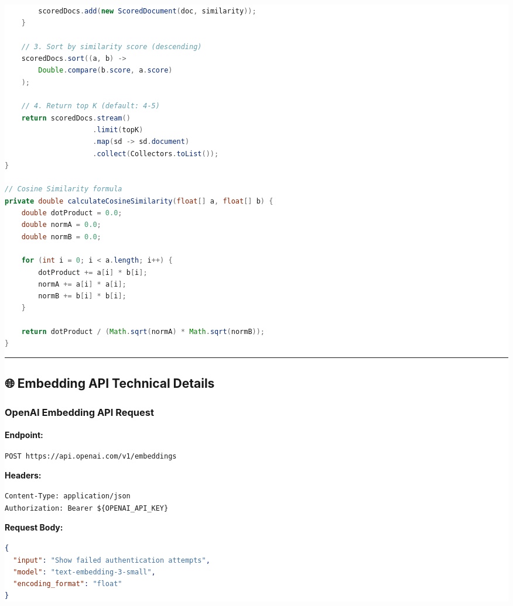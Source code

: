 ```java
        scoredDocs.add(new ScoredDocument(doc, similarity));
    }
    
    // 3. Sort by similarity score (descending)
    scoredDocs.sort((a, b) -> 
        Double.compare(b.score, a.score)
    );
    
    // 4. Return top K (default: 4-5)
    return scoredDocs.stream()
                     .limit(topK)
                     .map(sd -> sd.document)
                     .collect(Collectors.toList());
}

// Cosine Similarity formula
private double calculateCosineSimilarity(float[] a, float[] b) {
    double dotProduct = 0.0;
    double normA = 0.0;
    double normB = 0.0;
    
    for (int i = 0; i < a.length; i++) {
        dotProduct += a[i] * b[i];
        normA += a[i] * a[i];
        normB += b[i] * b[i];
    }
    
    return dotProduct / (Math.sqrt(normA) * Math.sqrt(normB));
}
```

---

## 🌐 Embedding API Technical Details

### OpenAI Embedding API Request

**Endpoint:**
```
POST https://api.openai.com/v1/embeddings
```

**Headers:**
```
Content-Type: application/json
Authorization: Bearer ${OPENAI_API_KEY}
```

**Request Body:**
```json
{
  "input": "Show failed authentication attempts",
  "model": "text-embedding-3-small",
  "encoding_format": "float"
}
```
